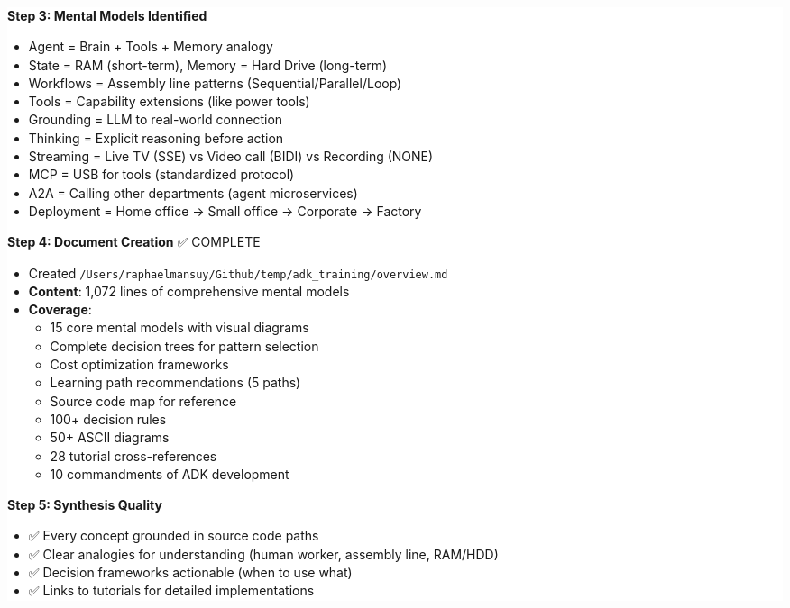 **Step 3: Mental Models Identified**

- Agent = Brain + Tools + Memory analogy
- State = RAM (short-term), Memory = Hard Drive (long-term)
- Workflows = Assembly line patterns (Sequential/Parallel/Loop)
- Tools = Capability extensions (like power tools)
- Grounding = LLM to real-world connection
- Thinking = Explicit reasoning before action
- Streaming = Live TV (SSE) vs Video call (BIDI) vs Recording (NONE)
- MCP = USB for tools (standardized protocol)
- A2A = Calling other departments (agent microservices)
- Deployment = Home office → Small office → Corporate → Factory

**Step 4: Document Creation** ✅ COMPLETE

- Created `/Users/raphaelmansuy/Github/temp/adk_training/overview.md`
- **Content**: 1,072 lines of comprehensive mental models
- **Coverage**:
  - 15 core mental models with visual diagrams
  - Complete decision trees for pattern selection
  - Cost optimization frameworks
  - Learning path recommendations (5 paths)
  - Source code map for reference
  - 100+ decision rules
  - 50+ ASCII diagrams
  - 28 tutorial cross-references
  - 10 commandments of ADK development

**Step 5: Synthesis Quality**

- ✅ Every concept grounded in source code paths
- ✅ Clear analogies for understanding (human worker, assembly line, RAM/HDD)
- ✅ Decision frameworks actionable (when to use what)
- ✅ Links to tutorials for detailed implementations
